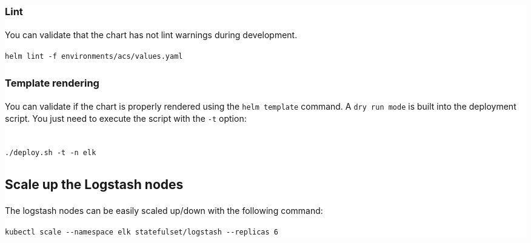 ### Lint

You can validate that the chart has not lint warnings during development.

```console
helm lint -f environments/acs/values.yaml
```

### Template rendering

You can validate if the chart is properly rendered using the `helm template` command. A `dry run mode` is built into the deployment script. You just need to execute the script with the `-t` option:

```cosnole

./deploy.sh -t -n elk
```

## Scale up the Logstash nodes

The logstash nodes can be easily scaled up/down with the following command:

```console
kubectl scale --namespace elk statefulset/logstash --replicas 6
```
